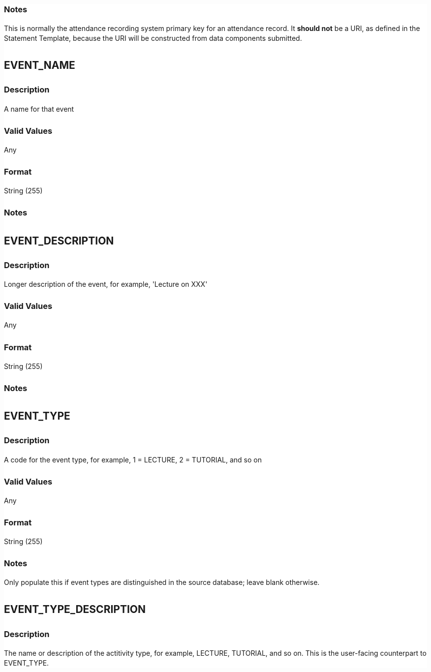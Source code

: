 ### Notes
This is normally the attendance recording system primary key for an attendance record. It **should not** be a URI, as defined in the Statement Template, because the URI will be constructed from data components submitted.

## EVENT_NAME
### Description
A name for that event

### Valid Values
Any

### Format
String (255)

### Notes

## EVENT_DESCRIPTION
### Description
Longer description of the event, for example, 'Lecture on XXX'

### Valid Values
Any

### Format
String (255)

### Notes

## EVENT_TYPE
### Description
A code for the event type, for example, 1 = LECTURE, 2 = TUTORIAL, and so on

### Valid Values
Any

### Format
String (255)

### Notes
Only populate this if event types are distinguished in the source database; leave blank otherwise.

## EVENT_TYPE_DESCRIPTION
### Description
The name or description of the actitivity type, for example, LECTURE, TUTORIAL, and so on. This is the user-facing counterpart to EVENT_TYPE.
